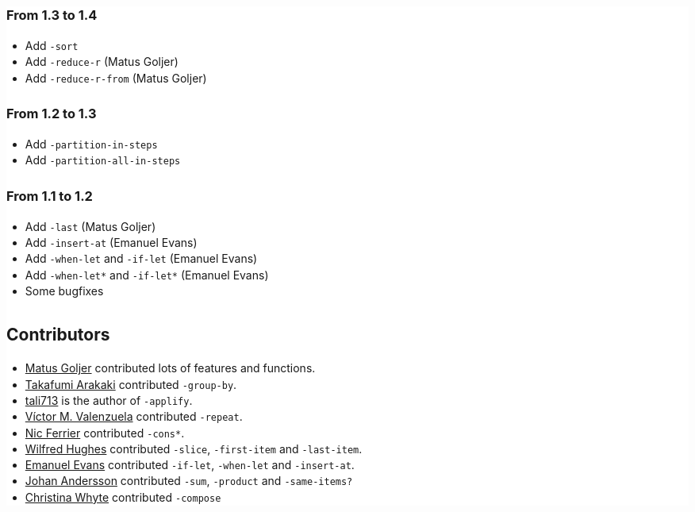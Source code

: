 ### From 1.3 to 1.4

- Add `-sort`
- Add `-reduce-r` (Matus Goljer)
- Add `-reduce-r-from` (Matus Goljer)

### From 1.2 to 1.3

- Add `-partition-in-steps`
- Add `-partition-all-in-steps`

### From 1.1 to 1.2

- Add `-last` (Matus Goljer)
- Add `-insert-at` (Emanuel Evans)
- Add `-when-let` and `-if-let` (Emanuel Evans)
- Add `-when-let*` and `-if-let*` (Emanuel Evans)
- Some bugfixes

## Contributors

 - [Matus Goljer](https://github.com/Fuco1) contributed lots of features and functions.
 - [Takafumi Arakaki](https://github.com/tkf) contributed `-group-by`.
 - [tali713](https://github.com/tali713) is the author of `-applify`.
 - [Víctor M. Valenzuela](https://github.com/vemv) contributed `-repeat`.
 - [Nic Ferrier](https://github.com/nicferrier) contributed `-cons*`.
 - [Wilfred Hughes](https://github.com/Wilfred) contributed `-slice`, `-first-item` and `-last-item`.
 - [Emanuel Evans](https://github.com/shosti) contributed `-if-let`, `-when-let` and `-insert-at`.
 - [Johan Andersson](https://github.com/rejeep) contributed `-sum`, `-product` and `-same-items?`
 - [Christina Whyte](https://github.com/kurisuwhyte) contributed `-compose`
